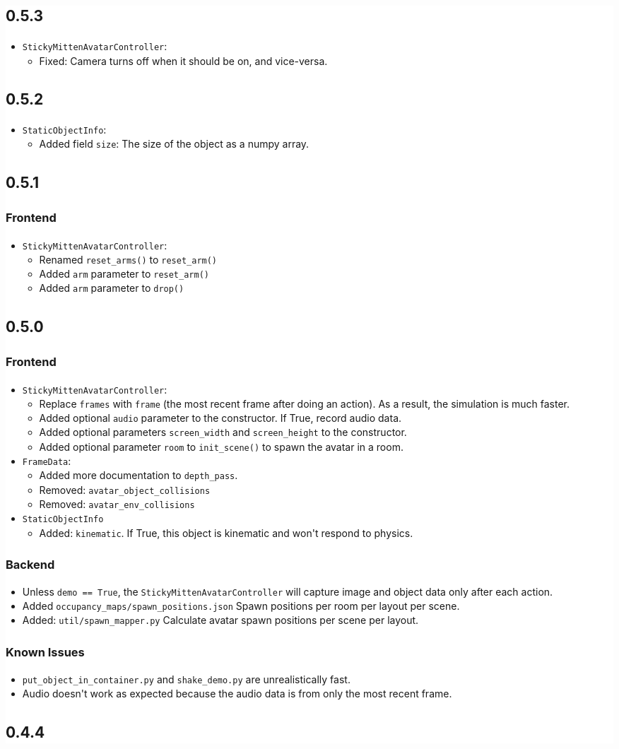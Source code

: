 ## 0.5.3

- `StickyMittenAvatarController`:
  - Fixed: Camera turns off when it should be on, and vice-versa.

## 0.5.2

- `StaticObjectInfo`:
  - Added field `size`: The size of the object as a numpy array.

## 0.5.1

### Frontend

- `StickyMittenAvatarController`:
  - Renamed `reset_arms()` to `reset_arm()`
  - Added `arm` parameter to `reset_arm()`
  - Added `arm` parameter to `drop()`

## 0.5.0

### Frontend

- `StickyMittenAvatarController`:
  - Replace `frames` with `frame` (the most recent frame after doing an action). As a result, the simulation is much faster.
  - Added optional `audio` parameter to the constructor. If True, record audio data.
  - Added optional parameters `screen_width` and `screen_height` to the constructor.
  - Added optional parameter `room` to `init_scene()` to spawn the avatar in a room.
- `FrameData`:
  - Added more documentation to `depth_pass`.
  - Removed: `avatar_object_collisions`
  - Removed: `avatar_env_collisions`
- `StaticObjectInfo`
  - Added: `kinematic`. If True, this object is kinematic and won't respond to physics.

### Backend

- Unless `demo == True`, the `StickyMittenAvatarController` will capture image and object data only after each action.
- Added `occupancy_maps/spawn_positions.json` Spawn positions per room per layout per scene.
- Added: `util/spawn_mapper.py` Calculate avatar spawn positions per scene per layout.

### Known Issues

- `put_object_in_container.py` and `shake_demo.py` are unrealistically fast.
- Audio doesn't work as expected because the audio data is from only the most recent frame.

## 0.4.4
